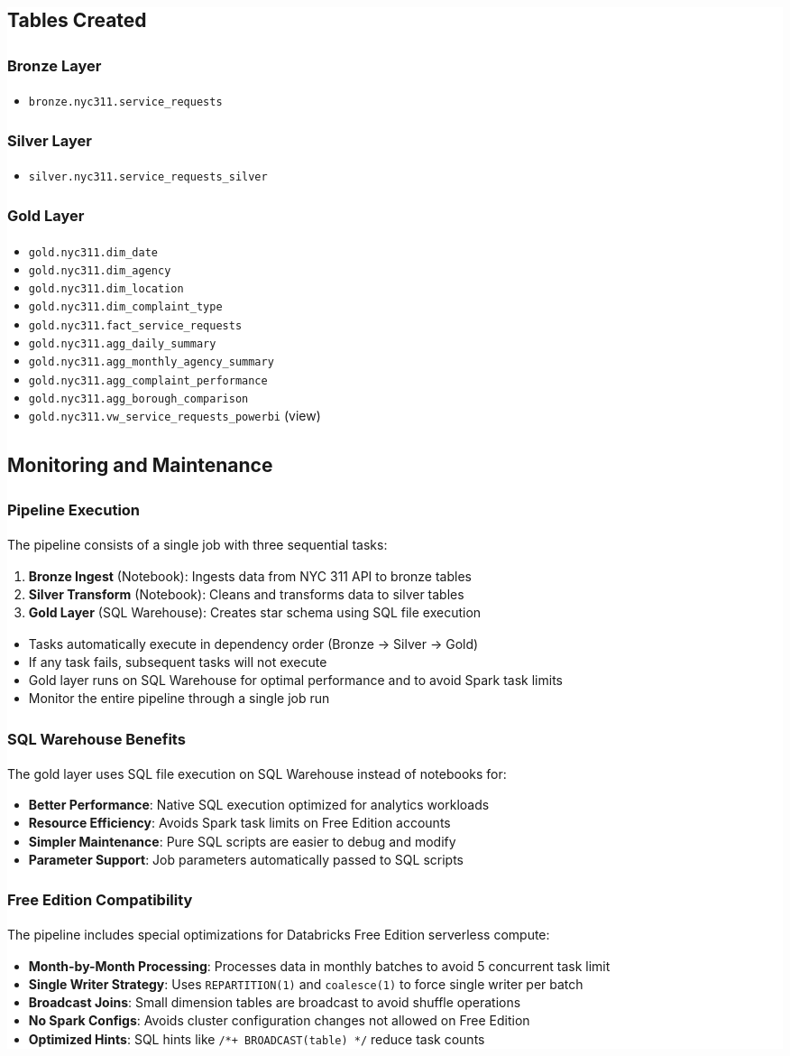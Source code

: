 ## Tables Created

### Bronze Layer
- `bronze.nyc311.service_requests`

### Silver Layer
- `silver.nyc311.service_requests_silver`

### Gold Layer
- `gold.nyc311.dim_date`
- `gold.nyc311.dim_agency`
- `gold.nyc311.dim_location`
- `gold.nyc311.dim_complaint_type`
- `gold.nyc311.fact_service_requests`
- `gold.nyc311.agg_daily_summary`
- `gold.nyc311.agg_monthly_agency_summary`
- `gold.nyc311.agg_complaint_performance`
- `gold.nyc311.agg_borough_comparison`
- `gold.nyc311.vw_service_requests_powerbi` (view)

## Monitoring and Maintenance

### Pipeline Execution

The pipeline consists of a single job with three sequential tasks:
1. **Bronze Ingest** (Notebook): Ingests data from NYC 311 API to bronze tables
2. **Silver Transform** (Notebook): Cleans and transforms data to silver tables  
3. **Gold Layer** (SQL Warehouse): Creates star schema using SQL file execution

- Tasks automatically execute in dependency order (Bronze → Silver → Gold)
- If any task fails, subsequent tasks will not execute
- Gold layer runs on SQL Warehouse for optimal performance and to avoid Spark task limits
- Monitor the entire pipeline through a single job run

### SQL Warehouse Benefits

The gold layer uses SQL file execution on SQL Warehouse instead of notebooks for:
- **Better Performance**: Native SQL execution optimized for analytics workloads
- **Resource Efficiency**: Avoids Spark task limits on Free Edition accounts
- **Simpler Maintenance**: Pure SQL scripts are easier to debug and modify
- **Parameter Support**: Job parameters automatically passed to SQL scripts

### Free Edition Compatibility

The pipeline includes special optimizations for Databricks Free Edition serverless compute:
- **Month-by-Month Processing**: Processes data in monthly batches to avoid 5 concurrent task limit
- **Single Writer Strategy**: Uses `REPARTITION(1)` and `coalesce(1)` to force single writer per batch
- **Broadcast Joins**: Small dimension tables are broadcast to avoid shuffle operations
- **No Spark Configs**: Avoids cluster configuration changes not allowed on Free Edition
- **Optimized Hints**: SQL hints like `/*+ BROADCAST(table) */` reduce task counts
